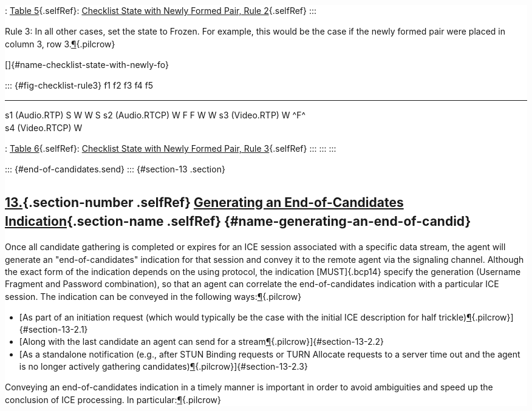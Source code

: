   : [Table 5](#table-5){.selfRef}: [Checklist State with Newly Formed
  Pair, Rule 2](#name-checklist-state-with-newly-f){.selfRef}
:::

Rule 3: In all other cases, set the state to Frozen. For example, this
would be the case if the newly formed pair were placed in column 3, row
3.[¶](#section-12-15){.pilcrow}

[]{#name-checklist-state-with-newly-fo}

::: {#fig-checklist-rule3}
                    f1   f2   f3      f4   f5
  ----------------- ---- ---- ------- ---- ----
  s1 (Audio.RTP)    S    W    W            S
  s2 (Audio.RTCP)   W    F    F       W    W
  s3 (Video.RTP)    W         \^F\^        
  s4 (Video.RTCP)   W                      

  : [Table 6](#table-6){.selfRef}: [Checklist State with Newly Formed
  Pair, Rule 3](#name-checklist-state-with-newly-fo){.selfRef}
:::
:::
:::

::: {#end-of-candidates.send}
::: {#section-13 .section}
## [13.](#section-13){.section-number .selfRef} [Generating an End-of-Candidates Indication](#name-generating-an-end-of-candid){.section-name .selfRef} {#name-generating-an-end-of-candid}

Once all candidate gathering is completed or expires for an ICE session
associated with a specific data stream, the agent will generate an
\"end-of-candidates\" indication for that session and convey it to the
remote agent via the signaling channel. Although the exact form of the
indication depends on the using protocol, the indication [MUST]{.bcp14}
specify the generation (Username Fragment and Password combination), so
that an agent can correlate the end-of-candidates indication with a
particular ICE session. The indication can be conveyed in the following
ways:[¶](#section-13-1){.pilcrow}

-   [As part of an initiation request (which would typically be the case
    with the initial ICE description for half
    trickle)[¶](#section-13-2.1){.pilcrow}]{#section-13-2.1}
-   [Along with the last candidate an agent can send for a
    stream[¶](#section-13-2.2){.pilcrow}]{#section-13-2.2}
-   [As a standalone notification (e.g., after STUN Binding requests or
    TURN Allocate requests to a server time out and the agent is no
    longer actively gathering
    candidates)[¶](#section-13-2.3){.pilcrow}]{#section-13-2.3}

Conveying an end-of-candidates indication in a timely manner is
important in order to avoid ambiguities and speed up the conclusion of
ICE processing. In particular:[¶](#section-13-3){.pilcrow}
